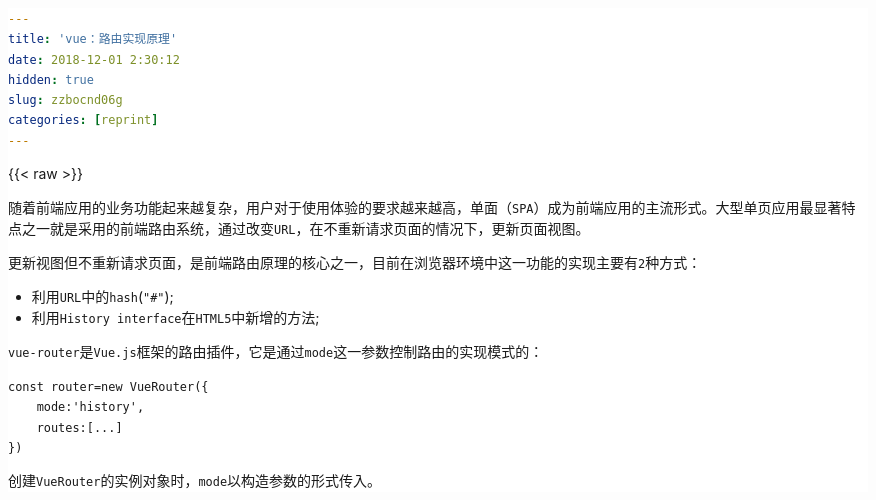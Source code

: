 ```yaml
---
title: 'vue：路由实现原理' 
date: 2018-12-01 2:30:12
hidden: true
slug: zzbocnd06g
categories: [reprint]
---
```


{{< raw >}}

                    
<p>随着前端应用的业务功能起来越复杂，用户对于使用体验的要求越来越高，单面（<code>SPA</code>）成为前端应用的主流形式。大型单页应用最显著特点之一就是采用的前端路由系统，通过改变<code>URL</code>，在不重新请求页面的情况下，更新页面视图。</p>
<p>更新视图但不重新请求页面，是前端路由原理的核心之一，目前在浏览器环境中这一功能的实现主要有<code>2</code>种方式：</p>
<ul>
<li>利用<code>URL</code>中的<code>hash</code>(<code>"#"</code>);</li>
<li>利用<code>History interface</code>在<code>HTML5</code>中新增的方法;</li>
</ul>
<p><code>vue-router</code>是<code>Vue.js</code>框架的路由插件，它是通过<code>mode</code>这一参数控制路由的实现模式的：</p>
<div class="widget-codetool" style="display:none;">
      <div class="widget-codetool--inner">
      <span class="selectCode code-tool" data-toggle="tooltip" data-placement="top" title="" data-original-title="全选"></span>
      <span type="button" class="copyCode code-tool" data-toggle="tooltip" data-placement="top" data-clipboard-text="const router=new VueRouter({
    mode:'history',
    routes:[...]
})" title="" data-original-title="复制"></span>
      <span type="button" class="saveToNote code-tool" data-toggle="tooltip" data-placement="top" title="" data-original-title="放进笔记"></span>
      </div>
      </div><pre class="hljs vim"><code>const router=<span class="hljs-keyword">new</span> VueRouter({
    <span class="hljs-keyword">mode</span>:<span class="hljs-string">'history'</span>,
    route<span class="hljs-variable">s:</span>[...]
})</code></pre>
<p>创建<code>VueRouter</code>的实例对象时，<code>mode</code>以构造参数的形式传入。</p>
<div class="widget-codetool" style="display:none;">
      <div class="widget-codetool--inner">
      <span class="selectCode code-tool" data-toggle="tooltip" data-placement="top" title="" data-original-title="全选"></span>
      <span type="button" class="copyCode code-tool" data-toggle="tooltip" data-placement="top" data-clipboard-text="src/index.js

export default class VueRouter{
    mode: string; // 传入的字符串参数，指示history类别
  history: HashHistory | HTML5History | AbstractHistory; // 实际起作用的对象属性，必须是以上三个类的枚举
  fallback: boolean; // 如浏览器不支持，'history'模式需回滚为'hash'模式
  
  constructor (options: RouterOptions = {}) {
    
    let mode = options.mode || 'hash' // 默认为'hash'模式
    this.fallback = mode === 'history' &amp;&amp; !supportsPushState // 通过supportsPushState判断浏览器是否支持'history'模式
    if (this.fallback) {
      mode = 'hash'
    }
    if (!inBrowser) {
      mode = 'abstract' // 不在浏览器环境下运行需强制为'abstract'模式
    }
    this.mode = mode
